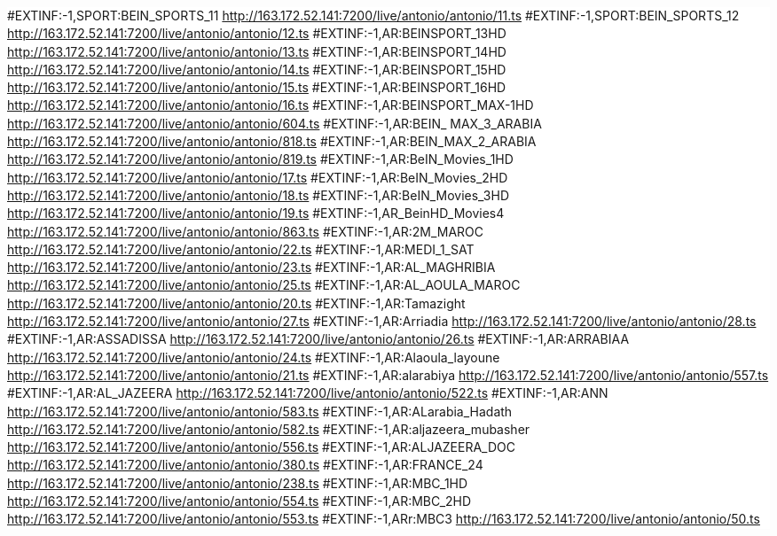 #EXTINF:-1,SPORT:BEIN_SPORTS_11
http://163.172.52.141:7200/live/antonio/antonio/11.ts
#EXTINF:-1,SPORT:BEIN_SPORTS_12
http://163.172.52.141:7200/live/antonio/antonio/12.ts
#EXTINF:-1,AR:BEINSPORT_13HD
http://163.172.52.141:7200/live/antonio/antonio/13.ts
#EXTINF:-1,AR:BEINSPORT_14HD
http://163.172.52.141:7200/live/antonio/antonio/14.ts
#EXTINF:-1,AR:BEINSPORT_15HD
http://163.172.52.141:7200/live/antonio/antonio/15.ts
#EXTINF:-1,AR:BEINSPORT_16HD
http://163.172.52.141:7200/live/antonio/antonio/16.ts
#EXTINF:-1,AR:BEINSPORT_MAX-1HD
http://163.172.52.141:7200/live/antonio/antonio/604.ts
#EXTINF:-1,AR:BEIN_ MAX_3_ARABIA
http://163.172.52.141:7200/live/antonio/antonio/818.ts
#EXTINF:-1,AR:BEIN_MAX_2_ARABIA
http://163.172.52.141:7200/live/antonio/antonio/819.ts
#EXTINF:-1,AR:BeIN_Movies_1HD
http://163.172.52.141:7200/live/antonio/antonio/17.ts
#EXTINF:-1,AR:BeIN_Movies_2HD
http://163.172.52.141:7200/live/antonio/antonio/18.ts
#EXTINF:-1,AR:BeIN_Movies_3HD
http://163.172.52.141:7200/live/antonio/antonio/19.ts
#EXTINF:-1,AR_BeinHD_Movies4
http://163.172.52.141:7200/live/antonio/antonio/863.ts
#EXTINF:-1,AR:2M_MAROC
http://163.172.52.141:7200/live/antonio/antonio/22.ts
#EXTINF:-1,AR:MEDI_1_SAT
http://163.172.52.141:7200/live/antonio/antonio/23.ts
#EXTINF:-1,AR:AL_MAGHRIBIA
http://163.172.52.141:7200/live/antonio/antonio/25.ts
#EXTINF:-1,AR:AL_AOULA_MAROC
http://163.172.52.141:7200/live/antonio/antonio/20.ts
#EXTINF:-1,AR:Tamazight
http://163.172.52.141:7200/live/antonio/antonio/27.ts
#EXTINF:-1,AR:Arriadia
http://163.172.52.141:7200/live/antonio/antonio/28.ts
#EXTINF:-1,AR:ASSADISSA
http://163.172.52.141:7200/live/antonio/antonio/26.ts
#EXTINF:-1,AR:ARRABIAA
http://163.172.52.141:7200/live/antonio/antonio/24.ts
#EXTINF:-1,AR:Alaoula_layoune
http://163.172.52.141:7200/live/antonio/antonio/21.ts
#EXTINF:-1,AR:alarabiya
http://163.172.52.141:7200/live/antonio/antonio/557.ts
#EXTINF:-1,AR:AL_JAZEERA
http://163.172.52.141:7200/live/antonio/antonio/522.ts
#EXTINF:-1,AR:ANN
http://163.172.52.141:7200/live/antonio/antonio/583.ts
#EXTINF:-1,AR:ALarabia_Hadath
http://163.172.52.141:7200/live/antonio/antonio/582.ts
#EXTINF:-1,AR:aljazeera_mubasher
http://163.172.52.141:7200/live/antonio/antonio/556.ts
#EXTINF:-1,AR:ALJAZEERA_DOC
http://163.172.52.141:7200/live/antonio/antonio/380.ts
#EXTINF:-1,AR:FRANCE_24
http://163.172.52.141:7200/live/antonio/antonio/238.ts
#EXTINF:-1,AR:MBC_1HD
http://163.172.52.141:7200/live/antonio/antonio/554.ts
#EXTINF:-1,AR:MBC_2HD
http://163.172.52.141:7200/live/antonio/antonio/553.ts
#EXTINF:-1,ARr:MBC3
http://163.172.52.141:7200/live/antonio/antonio/50.ts